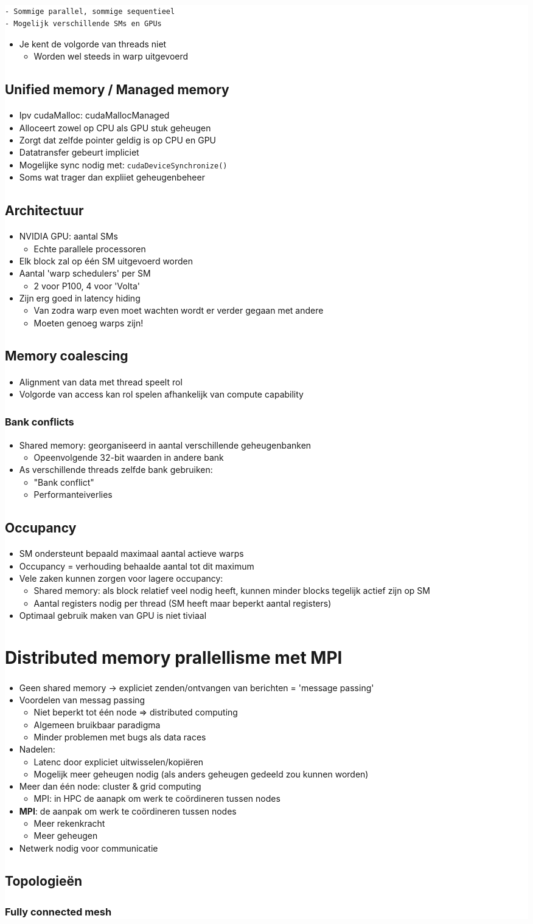 	- Sommige parallel, sommige sequentieel
	- Mogelijk verschillende SMs en GPUs
- Je kent de volgorde van threads niet
	- Worden wel steeds in warp uitgevoerd
## Unified memory / Managed memory
- Ipv cudaMalloc: cudaMallocManaged
- Alloceert zowel op CPU als GPU stuk geheugen
- Zorgt dat zelfde pointer geldig is op CPU en GPU
- Datatransfer gebeurt impliciet
- Mogelijke sync nodig met: `cudaDeviceSynchronize()`
- Soms wat trager dan expliiet geheugenbeheer
## Architectuur
- NVIDIA GPU: aantal SMs
	- Echte parallele processoren
- Elk block zal op één SM uitgevoerd worden
- Aantal 'warp schedulers' per SM
	- 2 voor P100, 4 voor 'Volta'
- Zijn erg goed in latency hiding
	- Van zodra warp even moet wachten wordt er verder gegaan met andere
	- Moeten genoeg warps zijn!
## Memory coalescing
- Alignment van data met thread speelt rol
- Volgorde van access kan rol spelen afhankelijk van compute capability
### Bank conflicts
- Shared memory: georganiseerd in aantal verschillende geheugenbanken
	- Opeenvolgende 32-bit waarden in andere bank
- As verschillende threads zelfde bank gebruiken:
	- "Bank conflict"
	- Performanteiverlies
## Occupancy
- SM ondersteunt bepaald maximaal aantal actieve warps
- Occupancy = verhouding behaalde aantal tot dit maximum
- Vele zaken kunnen zorgen voor lagere occupancy:
	- Shared memory: als block relatief veel nodig heeft, kunnen minder blocks tegelijk actief zijn op SM
	- Aantal registers nodig per thread (SM heeft maar beperkt aantal registers)
- Optimaal gebruik maken van GPU is niet tiviaal
# Distributed memory prallellisme met MPI
- Geen shared memory -> expliciet zenden/ontvangen van berichten = 'message passing'
- Voordelen van messag passing
	- Niet beperkt tot één node => distributed computing
	- Algemeen bruikbaar paradigma
	- Minder problemen met bugs als data races
- Nadelen:
	- Latenc door expliciet uitwisselen/kopiëren
	- Mogelijk meer geheugen nodig (als anders geheugen gedeeld zou kunnen worden)
- Meer dan één node: cluster & grid computing
	- MPI: in HPC de aanapk om werk te coördineren tussen nodes
- **MPI**: de aanpak om werk te coördineren tussen nodes
	- Meer rekenkracht
	- Meer geheugen
- Netwerk nodig voor communicatie
## Topologieën
### Fully connected mesh